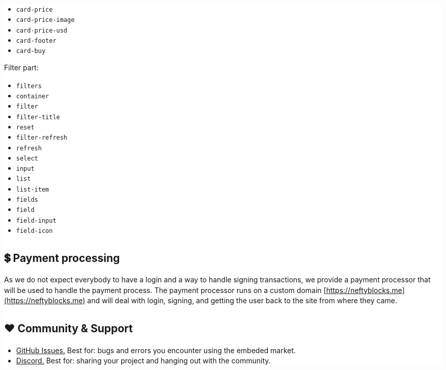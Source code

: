 -   `card-price`
-   `card-price-image`
-   `card-price-usd`
-   `card-footer`
-   `card-buy`

Filter part:

-   `filters`
-   `container`
-   `filter`
-   `filter-title`
-   `reset`
-   `filter-refresh`
-   `refresh`
-   `select`
-   `input`
-   `list`
-   `list-item`
-   `fields`
-   `field`
-   `field-input`
-   `field-icon`

## 💲 Payment processing

As we do not expect everybody to have a login and a way to handle signing transactions, we provide a payment processor that will be used to handle the payment process. The payment processor runs on a custom domain [https://neftyblocks.me](https://neftyblocks.me) and will deal with login, signing, and getting the user back to the site from where they came.

## ❤️ Community & Support

-   [GitHub Issues.](https://github.com/neftyblocks/embeds) Best for: bugs and errors you encounter using the embeded market.
-   [Discord.](https://discord.com/invite/Bf789hjAsE) Best for: sharing your project and hanging out with the community.
